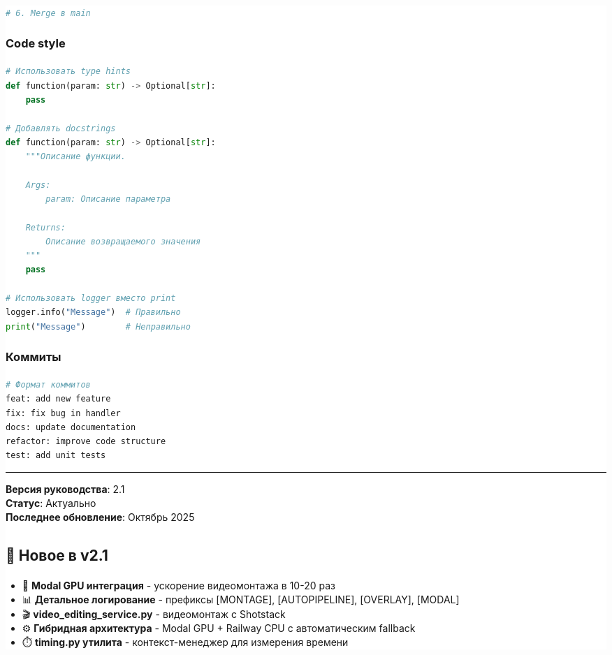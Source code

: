 ```bash
# 6. Merge в main
```

### Code style
```python
# Использовать type hints
def function(param: str) -> Optional[str]:
    pass

# Добавлять docstrings
def function(param: str) -> Optional[str]:
    """Описание функции.
    
    Args:
        param: Описание параметра
        
    Returns:
        Описание возвращаемого значения
    """
    pass

# Использовать logger вместо print
logger.info("Message")  # Правильно
print("Message")        # Неправильно
```

### Коммиты
```bash
# Формат коммитов
feat: add new feature
fix: fix bug in handler
docs: update documentation
refactor: improve code structure
test: add unit tests
```

---

**Версия руководства**: 2.1  
**Статус**: Актуально  
**Последнее обновление**: Октябрь 2025

## 📝 Новое в v2.1

- 🚀 **Modal GPU интеграция** - ускорение видеомонтажа в 10-20 раз
- 📊 **Детальное логирование** - префиксы [MONTAGE], [AUTOPIPELINE], [OVERLAY], [MODAL]
- 🎬 **video_editing_service.py** - видеомонтаж с Shotstack
- ⚙️ **Гибридная архитектура** - Modal GPU + Railway CPU с автоматическим fallback
- ⏱️ **timing.py утилита** - контекст-менеджер для измерения времени
